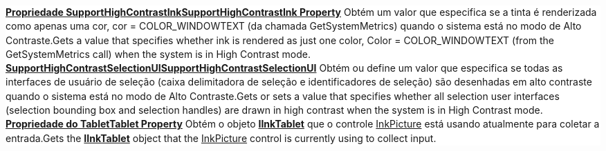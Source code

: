 <td><span data-ttu-id="2a358-158"><a href="/windows/desktop/api/msinkaut/nf-msinkaut-iinkpicture-get_supporthighcontrastink"><strong>Propriedade SupportHighContrastInk</strong></a></span><span class="sxs-lookup"><span data-stu-id="2a358-158"><a href="/windows/desktop/api/msinkaut/nf-msinkaut-iinkpicture-get_supporthighcontrastink"><strong>SupportHighContrastInk Property</strong></a></span></span></td>
<td><span data-ttu-id="2a358-159">Obtém um valor que especifica se a tinta é renderizada como apenas uma cor, cor = COLOR_WINDOWTEXT (da chamada GetSystemMetrics) quando o sistema está no modo de Alto Contraste.</span><span class="sxs-lookup"><span data-stu-id="2a358-159">Gets a value that specifies whether ink is rendered as just one color, Color = COLOR_WINDOWTEXT (from the GetSystemMetrics call) when the system is in High Contrast mode.</span></span><br/></td>
</tr>
<tr class="even">
<td><span data-ttu-id="2a358-160"><a href="/windows/desktop/api/msinkaut/nf-msinkaut-iinkpicture-get_supporthighcontrastselectionui"><strong>SupportHighContrastSelectionUI</strong></a></span><span class="sxs-lookup"><span data-stu-id="2a358-160"><a href="/windows/desktop/api/msinkaut/nf-msinkaut-iinkpicture-get_supporthighcontrastselectionui"><strong>SupportHighContrastSelectionUI</strong></a></span></span></td>
<td><span data-ttu-id="2a358-161">Obtém ou define um valor que especifica se todas as interfaces de usuário de seleção (caixa delimitadora de seleção e identificadores de seleção) são desenhadas em alto contraste quando o sistema está no modo de Alto Contraste.</span><span class="sxs-lookup"><span data-stu-id="2a358-161">Gets or sets a value that specifies whether all selection user interfaces (selection bounding box and selection handles) are drawn in high contrast when the system is in High Contrast mode.</span></span><br/></td>
</tr>
<tr class="odd">
<td><span data-ttu-id="2a358-162"><a href="/windows/desktop/api/msinkaut/nf-msinkaut-iinkpicture-get_tablet"><strong>Propriedade do Tablet</strong></a></span><span class="sxs-lookup"><span data-stu-id="2a358-162"><a href="/windows/desktop/api/msinkaut/nf-msinkaut-iinkpicture-get_tablet"><strong>Tablet Property</strong></a></span></span></td>
<td><span data-ttu-id="2a358-163">Obtém o objeto <a href="/windows/desktop/api/msinkaut/nn-msinkaut-iinktablet"><strong>IInkTablet</strong></a> que o controle <a href="inkpicture-control-reference.md">InkPicture</a> está usando atualmente para coletar a entrada.</span><span class="sxs-lookup"><span data-stu-id="2a358-163">Gets the <a href="/windows/desktop/api/msinkaut/nn-msinkaut-iinktablet"><strong>IInkTablet</strong></a> object that the <a href="inkpicture-control-reference.md">InkPicture</a> control is currently using to collect input.</span></span><br/></td>
</tr>
</tbody>
</table>



 

